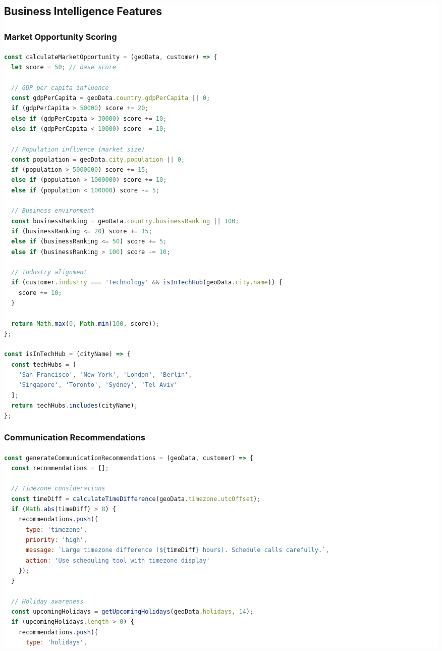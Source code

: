 ## Business Intelligence Features

### Market Opportunity Scoring
```javascript
const calculateMarketOpportunity = (geoData, customer) => {
  let score = 50; // Base score
  
  // GDP per capita influence
  const gdpPerCapita = geoData.country.gdpPerCapita || 0;
  if (gdpPerCapita > 50000) score += 20;
  else if (gdpPerCapita > 30000) score += 10;
  else if (gdpPerCapita < 10000) score -= 10;
  
  // Population influence (market size)
  const population = geoData.city.population || 0;
  if (population > 5000000) score += 15;
  else if (population > 1000000) score += 10;
  else if (population < 100000) score -= 5;
  
  // Business environment
  const businessRanking = geoData.country.businessRanking || 100;
  if (businessRanking <= 20) score += 15;
  else if (businessRanking <= 50) score += 5;
  else if (businessRanking > 100) score -= 10;
  
  // Industry alignment
  if (customer.industry === 'Technology' && isInTechHub(geoData.city.name)) {
    score += 10;
  }
  
  return Math.max(0, Math.min(100, score));
};

const isInTechHub = (cityName) => {
  const techHubs = [
    'San Francisco', 'New York', 'London', 'Berlin', 
    'Singapore', 'Toronto', 'Sydney', 'Tel Aviv'
  ];
  return techHubs.includes(cityName);
};
```

### Communication Recommendations
```javascript
const generateCommunicationRecommendations = (geoData, customer) => {
  const recommendations = [];
  
  // Timezone considerations
  const timeDiff = calculateTimeDifference(geoData.timezone.utcOffset);
  if (Math.abs(timeDiff) > 8) {
    recommendations.push({
      type: 'timezone',
      priority: 'high',
      message: `Large timezone difference (${timeDiff} hours). Schedule calls carefully.`,
      action: 'Use scheduling tool with timezone display'
    });
  }
  
  // Holiday awareness
  const upcomingHolidays = getUpcomingHolidays(geoData.holidays, 14);
  if (upcomingHolidays.length > 0) {
    recommendations.push({
      type: 'holidays',
```